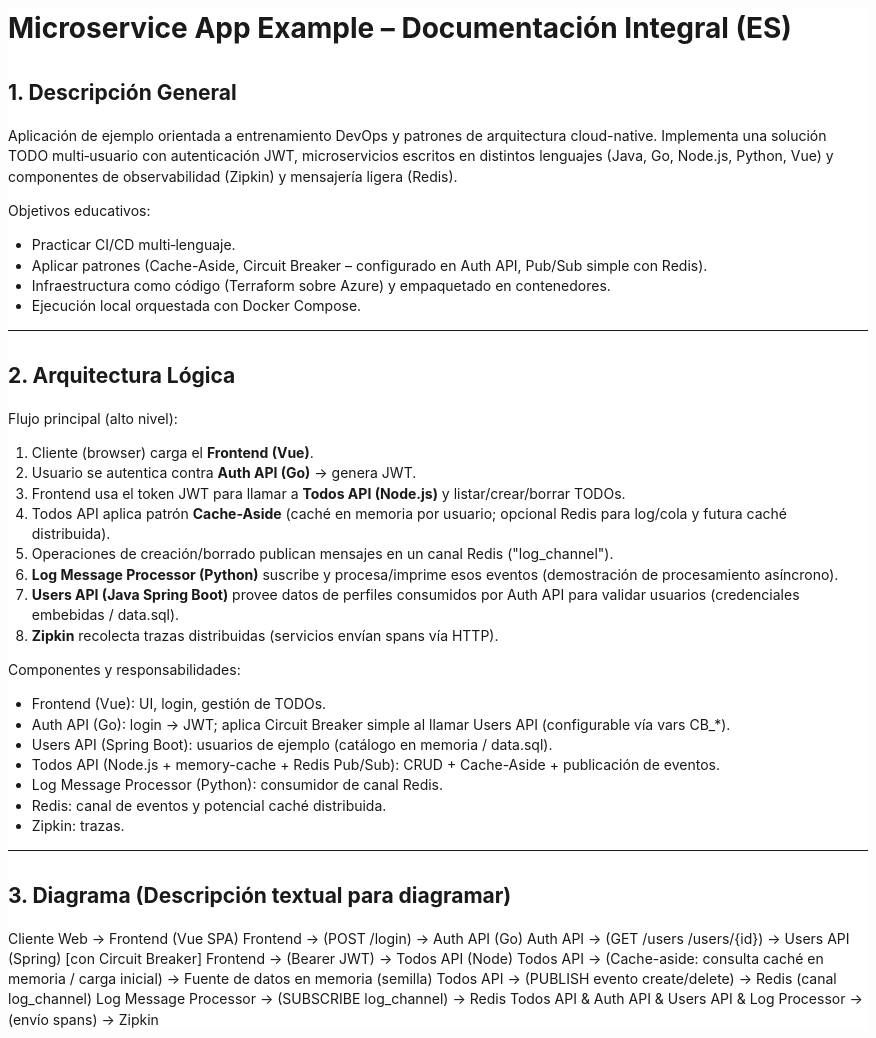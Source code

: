 # Microservice App Example – Documentación Integral (ES)

## 1. Descripción General
Aplicación de ejemplo orientada a entrenamiento DevOps y patrones de arquitectura cloud-native. Implementa una solución TODO multi‑usuario con autenticación JWT, microservicios escritos en distintos lenguajes (Java, Go, Node.js, Python, Vue) y componentes de observabilidad (Zipkin) y mensajería ligera (Redis). 

Objetivos educativos:
- Practicar CI/CD multi‑lenguaje.
- Aplicar patrones (Cache-Aside, Circuit Breaker – configurado en Auth API, Pub/Sub simple con Redis).
- Infraestructura como código (Terraform sobre Azure) y empaquetado en contenedores.
- Ejecución local orquestada con Docker Compose.

---
## 2. Arquitectura Lógica

Flujo principal (alto nivel):
1. Cliente (browser) carga el **Frontend (Vue)**.
2. Usuario se autentica contra **Auth API (Go)** → genera JWT.
3. Frontend usa el token JWT para llamar a **Todos API (Node.js)** y listar/crear/borrar TODOs.
4. Todos API aplica patrón **Cache-Aside** (caché en memoria por usuario; opcional Redis para log/cola y futura caché distribuida).
5. Operaciones de creación/borrado publican mensajes en un canal Redis ("log_channel").
6. **Log Message Processor (Python)** suscribe y procesa/imprime esos eventos (demostración de procesamiento asíncrono).
7. **Users API (Java Spring Boot)** provee datos de perfiles consumidos por Auth API para validar usuarios (credenciales embebidas / data.sql).
8. **Zipkin** recolecta trazas distribuidas (servicios envían spans vía HTTP).

Componentes y responsabilidades:
- Frontend (Vue): UI, login, gestión de TODOs.
- Auth API (Go): login → JWT; aplica Circuit Breaker simple al llamar Users API (configurable vía vars CB_*).
- Users API (Spring Boot): usuarios de ejemplo (catálogo en memoria / data.sql).
- Todos API (Node.js + memory-cache + Redis Pub/Sub): CRUD + Cache-Aside + publicación de eventos.
- Log Message Processor (Python): consumidor de canal Redis.
- Redis: canal de eventos y potencial caché distribuida.
- Zipkin: trazas.

---
## 3. Diagrama (Descripción textual para diagramar)

Cliente Web → Frontend (Vue SPA)
Frontend → (POST /login) → Auth API (Go)
Auth API → (GET /users /users/{id}) → Users API (Spring) [con Circuit Breaker]
Frontend → (Bearer JWT) → Todos API (Node)
Todos API → (Cache-aside: consulta caché en memoria / carga inicial) → Fuente de datos en memoria (semilla)
Todos API → (PUBLISH evento create/delete) → Redis (canal log_channel)
Log Message Processor → (SUBSCRIBE log_channel) → Redis
Todos API & Auth API & Users API & Log Processor → (envío spans) → Zipkin
